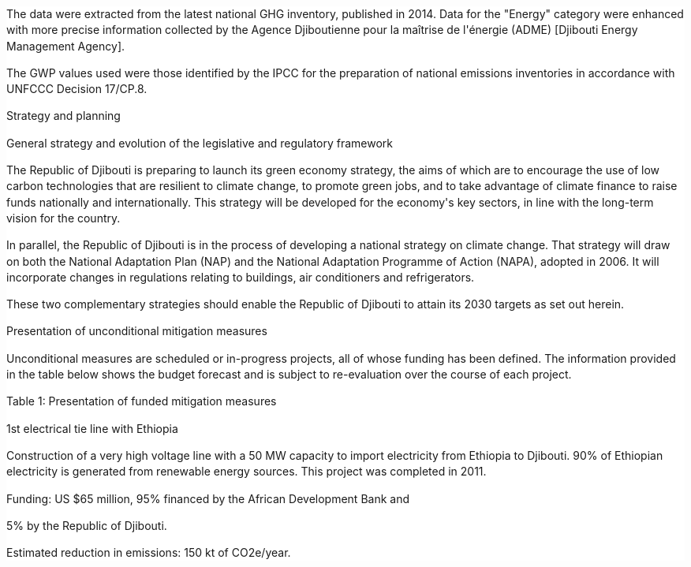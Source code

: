 The  data  were  extracted  from  the  latest  national  GHG  inventory,  published  in  2014.  Data  for  the 
"Energy" category were enhanced with more precise information collected by the Agence Djiboutienne 
pour la maîtrise de l'énergie (ADME) [Djibouti Energy Management Agency]. 

The  GWP  values  used  were  those  identified  by  the  IPCC  for  the  preparation  of  national  emissions 
inventories in accordance with UNFCCC Decision 17/CP.8. 

Strategy and planning  

General strategy and evolution of the legislative and regulatory framework 

The  Republic  of  Djibouti  is  preparing to launch  its  green economy  strategy,  the  aims  of which are  to 
encourage the  use of low  carbon technologies that are resilient to climate change, to promote green 
jobs,  and  to  take  advantage  of  climate  finance  to  raise  funds  nationally  and  internationally.  This 
strategy  will  be  developed  for  the  economy's  key  sectors,  in  line  with  the  long-term  vision  for  the 
country.  

In  parallel,  the  Republic  of  Djibouti  is  in  the  process  of  developing  a  national  strategy  on  climate 
change.  That  strategy  will  draw  on  both  the  National  Adaptation  Plan  (NAP)  and  the  National 
Adaptation Programme of Action (NAPA),  adopted in  2006.  It  will  incorporate changes  in regulations 
relating to buildings, air conditioners and refrigerators.  

These two complementary strategies should enable the Republic of Djibouti to attain its 2030 targets 
as set out herein. 

Presentation of unconditional mitigation measures 

Unconditional measures are scheduled or in-progress projects, all of whose funding has been defined. 
The information provided in the table below shows the budget forecast and is subject to re-evaluation 
over the course of each project. 

Table 1: Presentation of funded mitigation measures 

1st electrical tie line with 
Ethiopia  

Construction  of  a  very  high  voltage  line  with  a  50  MW  capacity  to  import 
electricity from Ethiopia to Djibouti. 90% of Ethiopian electricity is generated from 
renewable energy sources. This project was completed in 2011. 

Funding:  US  $65  million,  95%  financed  by  the  African  Development  Bank  and 

5% by the Republic of Djibouti. 

Estimated reduction in emissions: 150 kt of CO2e/year. 
